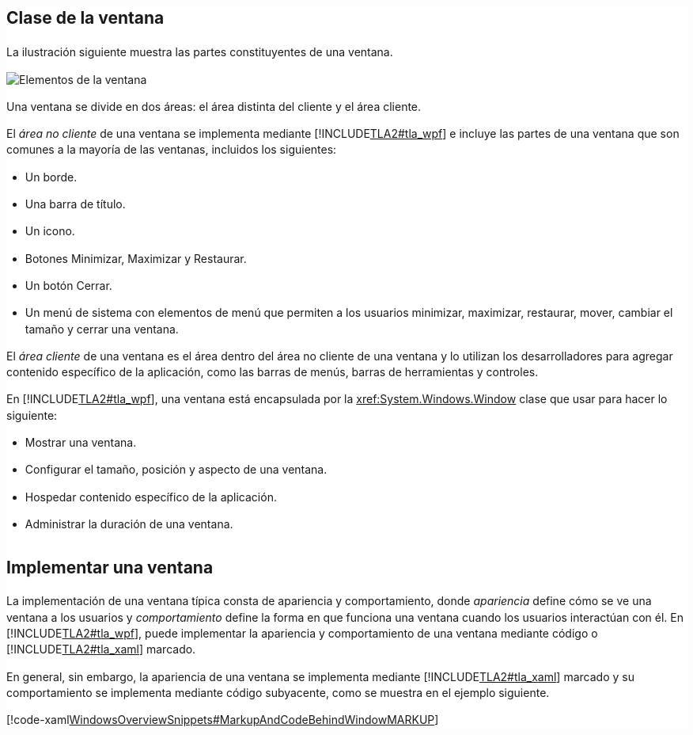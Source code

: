   
<a name="TheWindowClass"></a>   
## <a name="the-window-class"></a>Clase de la ventana  
 La ilustración siguiente muestra las partes constituyentes de una ventana.  
  
 ![Elementos de la ventana](./media/windowoverviewfigure1.PNG "WindowOverviewFigure1")  
  
 Una ventana se divide en dos áreas: el área distinta del cliente y el área cliente.  
  
 El *área no cliente* de una ventana se implementa mediante [!INCLUDE[TLA2#tla_wpf](../../../../includes/tla2sharptla-wpf-md.md)] e incluye las partes de una ventana que son comunes a la mayoría de las ventanas, incluidos los siguientes:  
  
-   Un borde.  
  
-   Una barra de título.  
  
-   Un icono.  
  
-   Botones Minimizar, Maximizar y Restaurar.  
  
-   Un botón Cerrar.  
  
-   Un menú de sistema con elementos de menú que permiten a los usuarios minimizar, maximizar, restaurar, mover, cambiar el tamaño y cerrar una ventana.  
  
 El *área cliente* de una ventana es el área dentro del área no cliente de una ventana y lo utilizan los desarrolladores para agregar contenido específico de la aplicación, como las barras de menús, barras de herramientas y controles.  
  
 En [!INCLUDE[TLA2#tla_wpf](../../../../includes/tla2sharptla-wpf-md.md)], una ventana está encapsulada por la <xref:System.Windows.Window> clase que usar para hacer lo siguiente:  
  
-   Mostrar una ventana.  
  
-   Configurar el tamaño, posición y aspecto de una ventana.  
  
-   Hospedar contenido específico de la aplicación.  
  
-   Administrar la duración de una ventana.  
  
<a name="DefiningAWindow"></a>   
## <a name="implementing-a-window"></a>Implementar una ventana  
 La implementación de una ventana típica consta de apariencia y comportamiento, donde *apariencia* define cómo se ve una ventana a los usuarios y *comportamiento* define la forma en que funciona una ventana cuando los usuarios interactúan con él. En [!INCLUDE[TLA2#tla_wpf](../../../../includes/tla2sharptla-wpf-md.md)], puede implementar la apariencia y comportamiento de una ventana mediante código o [!INCLUDE[TLA2#tla_xaml](../../../../includes/tla2sharptla-xaml-md.md)] marcado.  
  
 En general, sin embargo, la apariencia de una ventana se implementa mediante [!INCLUDE[TLA2#tla_xaml](../../../../includes/tla2sharptla-xaml-md.md)] marcado y su comportamiento se implementa mediante código subyacente, como se muestra en el ejemplo siguiente.  
  
 [!code-xaml[WindowsOverviewSnippets#MarkupAndCodeBehindWindowMARKUP](~/samples/snippets/csharp/VS_Snippets_Wpf/WindowsOverviewSnippets/CSharp/MarkupAndCodeBehindWindow.xaml#markupandcodebehindwindowmarkup)]  
  